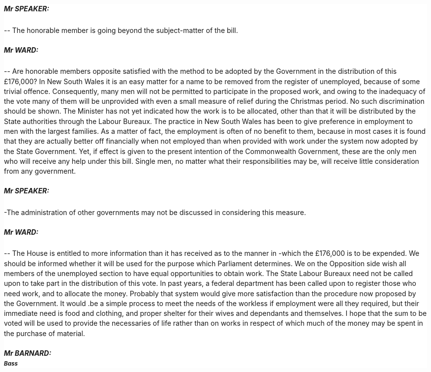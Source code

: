 ##### Mr SPEAKER:

-- The honorable  member  is going beyond the subject-matter  of  the bill. 

##### Mr WARD:

-- Are honorable members opposite satisfied with the method  to be  adopted by the Government in the distribution of this £176,000? In  New  South Wales it is an easy matter for  a  name to be removed from the register  of  unemployed, because of some trivial offence. Consequently, many men will not be permitted to participate in the proposed work, and owing to the inadequacy of the vote many of them will be unprovided with even a small measure of relief during the Christmas period. No such discrimination should be shown.  The  Minister has not yet indicated how  the  work is to be allocated, other than that  it  will be distributed by the State authorities through the Labour Bureaux.  The  practice in New South Wales has been to give preference in employment to men with the largest families. As a matter of fact, the employment is often  of no  benefit to them, because in most cases  it  is found that they are actually better  off  financially when not employed than when provided with work under the system  now  adopted by the State Government. Yet, if effect is given to the present intention of the Commonwealth Government, these are the only men who will receive  any  help under this bill. Single men,  no  matter what their responsibilities may  be,  will receive little consideration from  any  government. 

##### Mr SPEAKER:

-The administration  of  other governments may not be discussed in considering this measure. 

##### Mr WARD:

-- The House is entitled  to  more information than it has received as  to  the manner in -which the £176,000 is  to  be expended. We should be informed whether it will be used for the purpose which Parliament determines. We  on  the Opposition side wish all members of the unemployed section to have equal opportunities to obtain work. The State Labour Bureaux need not be called upon  to  take part in the distribution of this vote. In past years, a federal department has been called upon to register those who need work, and to allocate the money. Probably that system would give more satisfaction than the procedure now proposed by the Government. It would .be a simple process to meet the needs of the workless if employment were all they required, but their immediate need is food and clothing, and proper shelter for their wives and dependants and themselves. I hope that the sum to  be  voted will be used to provide the necessaries of life rather than on works in respect of which much of the money may  be  spent in the purchase of material. 

##### Mr BARNARD:<br><small class="text-muted">Bass</small>
